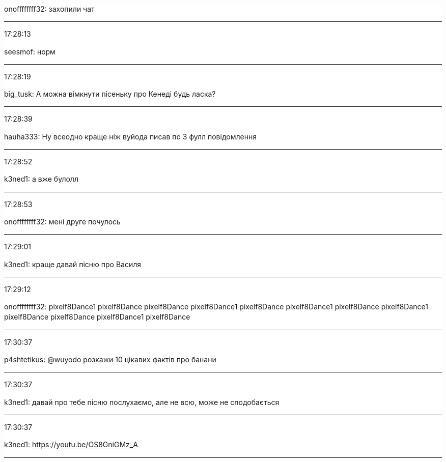 onoffffffff32: захопили чат

---

17:28:13

seesmof: норм

---

17:28:19

big_tusk: А можна вімкнути пісеньку про Кенеді будь ласка?

---

17:28:39

hauha333: Ну всеодно краще ніж вуйода писав по 3 фулл повідомлення

---

17:28:52

k3ned1: а вже булолл

---

17:28:53

onoffffffff32: мені друге почулось

---

17:29:01

k3ned1: краще давай пісню про Василя

---

17:29:12

onoffffffff32: pixelf8Dance1 pixelf8Dance pixelf8Dance pixelf8Dance1 pixelf8Dance pixelf8Dance1 pixelf8Dance pixelf8Dance1 pixelf8Dance pixelf8Dance pixelf8Dance1 pixelf8Dance

---

17:30:37

p4shtetikus: @wuyodo розкажи 10 цікавих фактів про банани

---

17:30:37

k3ned1: давай про тебе пісню послухаємо, але не всю, може не сподобається

---

17:30:37

k3ned1: https://youtu.be/OS8GniGMz_A

---